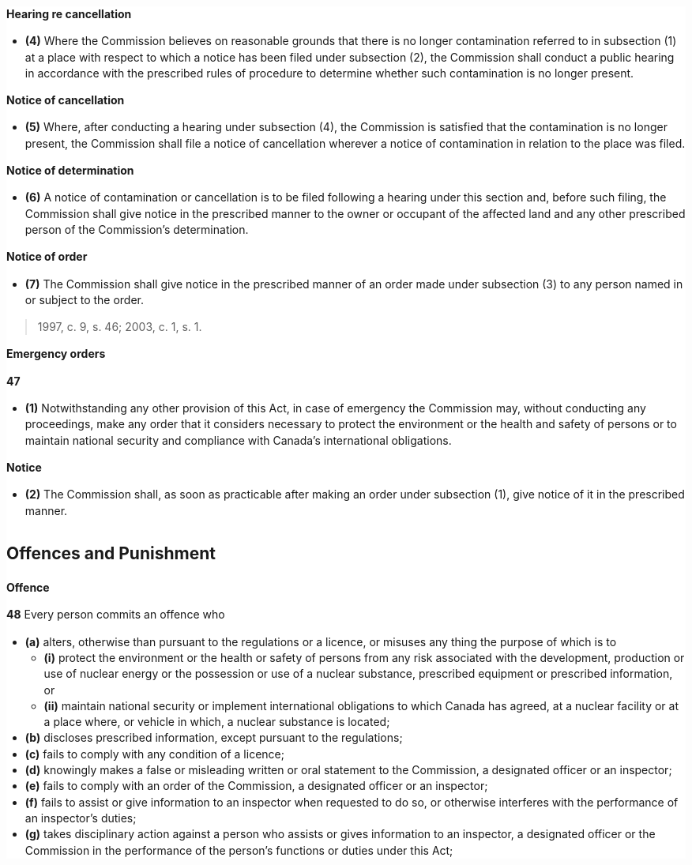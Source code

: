 **Hearing re cancellation**

- **(4)** Where the Commission believes on reasonable grounds that there is no longer contamination referred to in subsection (1) at a place with respect to which a notice has been filed under subsection (2), the Commission shall conduct a public hearing in accordance with the prescribed rules of procedure to determine whether such contamination is no longer present.

**Notice of cancellation**

- **(5)** Where, after conducting a hearing under subsection (4), the Commission is satisfied that the contamination is no longer present, the Commission shall file a notice of cancellation wherever a notice of contamination in relation to the place was filed.

**Notice of determination**

- **(6)** A notice of contamination or cancellation is to be filed following a hearing under this section and, before such filing, the Commission shall give notice in the prescribed manner to the owner or occupant of the affected land and any other prescribed person of the Commission’s determination.

**Notice of order**

- **(7)** The Commission shall give notice in the prescribed manner of an order made under subsection (3) to any person named in or subject to the order.
> 1997, c. 9, s. 46; 2003, c. 1, s. 1.





**Emergency orders**

**47** 

- **(1)** Notwithstanding any other provision of this Act, in case of emergency the Commission may, without conducting any proceedings, make any order that it considers necessary to protect the environment or the health and safety of persons or to maintain national security and compliance with Canada’s international obligations.

**Notice**

- **(2)** The Commission shall, as soon as practicable after making an order under subsection (1), give notice of it in the prescribed manner.




## Offences and Punishment



**Offence**

**48** Every person commits an offence who
- **(a)** alters, otherwise than pursuant to the regulations or a licence, or misuses any thing the purpose of which is to
	- **(i)** protect the environment or the health or safety of persons from any risk associated with the development, production or use of nuclear energy or the possession or use of a nuclear substance, prescribed equipment or prescribed information, or
	- **(ii)** maintain national security or implement international obligations to which Canada has agreed, at a nuclear facility or at a place where, or vehicle in which, a nuclear substance is located;
- **(b)** discloses prescribed information, except pursuant to the regulations;
- **(c)** fails to comply with any condition of a licence;
- **(d)** knowingly makes a false or misleading written or oral statement to the Commission, a designated officer or an inspector;
- **(e)** fails to comply with an order of the Commission, a designated officer or an inspector;
- **(f)** fails to assist or give information to an inspector when requested to do so, or otherwise interferes with the performance of an inspector’s duties;
- **(g)** takes disciplinary action against a person who assists or gives information to an inspector, a designated officer or the Commission in the performance of the person’s functions or duties under this Act;